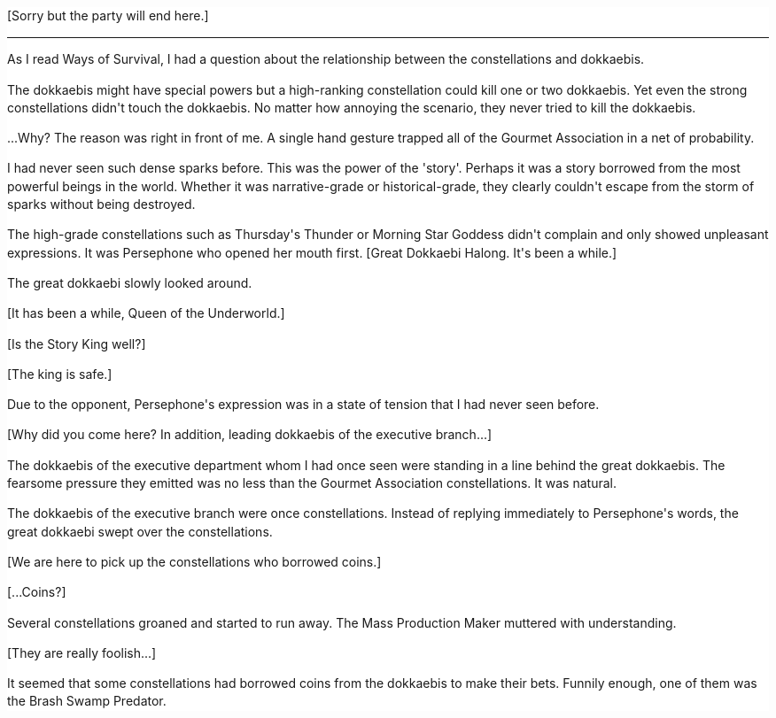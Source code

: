 \[Sorry but the party will end here.\]

  

* * *

  

As I read Ways of Survival, I had a question about the relationship between
the constellations and dokkaebis.

The dokkaebis might have special powers but a high-ranking constellation could
kill one or two dokkaebis. Yet even the strong constellations didn't touch the
dokkaebis. No matter how annoying the scenario, they never tried to kill the
dokkaebis.

...Why? The reason was right in front of me. A single hand gesture trapped all
of the Gourmet Association in a net of probability.

I had never seen such dense sparks before. This was the power of the 'story'.
Perhaps it was a story borrowed from the most powerful beings in the world.
Whether it was narrative-grade or historical-grade, they clearly couldn't
escape from the storm of sparks without being destroyed.

The high-grade constellations such as Thursday's Thunder or Morning Star
Goddess didn't complain and only showed unpleasant expressions. It was
Persephone who opened her mouth first. \[Great Dokkaebi Halong. It's been a
while.\]

The great dokkaebi slowly looked around.

\[It has been a while, Queen of the Underworld.\]

\[Is the Story King well?\]

\[The king is safe.\]

Due to the opponent, Persephone's expression was in a state of tension that I
had never seen before.

\[Why did you come here? In addition, leading dokkaebis of the executive
branch...\]

The dokkaebis of the executive department whom I had once seen were standing
in a line behind the great dokkaebis. The fearsome pressure they emitted was
no less than the Gourmet Association constellations. It was natural.

The dokkaebis of the executive branch were once constellations. Instead of
replying immediately to Persephone's words, the great dokkaebi swept over the
constellations.

\[We are here to pick up the constellations who borrowed coins.\]

\[...Coins?\]

Several constellations groaned and started to run away. The Mass Production
Maker muttered with understanding.

\[They are really foolish...\]

It seemed that some constellations had borrowed coins from the dokkaebis to
make their bets. Funnily enough, one of them was the Brash Swamp Predator.
